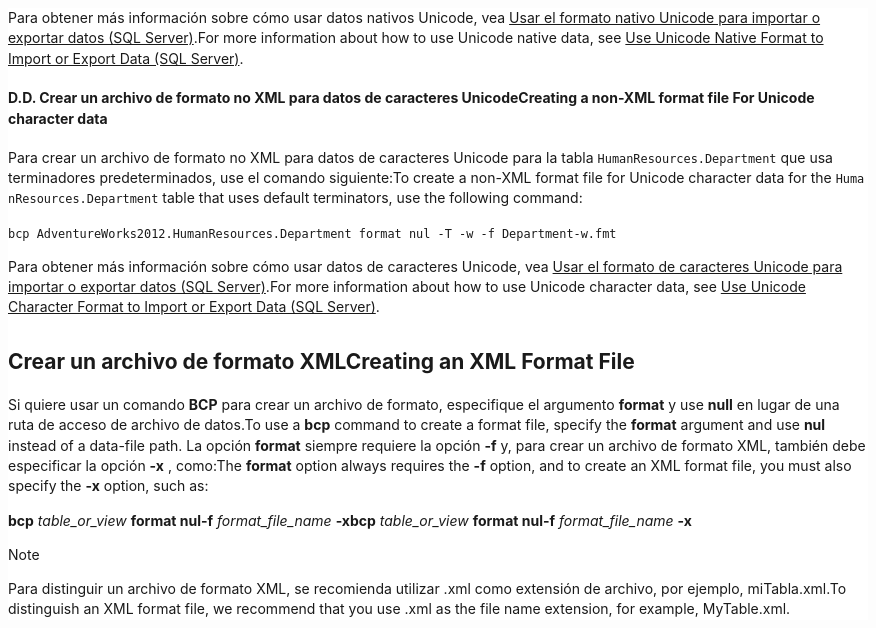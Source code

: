  <span data-ttu-id="b8d8c-169">Para obtener más información sobre cómo usar datos nativos Unicode, vea [Usar el formato nativo Unicode para importar o exportar datos &#40;SQL Server&#41;](use-unicode-native-format-to-import-or-export-data-sql-server.md).</span><span class="sxs-lookup"><span data-stu-id="b8d8c-169">For more information about how to use Unicode native data, see [Use Unicode Native Format to Import or Export Data &#40;SQL Server&#41;](use-unicode-native-format-to-import-or-export-data-sql-server.md).</span></span>  
  
#### <a name="d-creating-a-non-xml-format-file-for-unicode-character-data"></a><span data-ttu-id="b8d8c-170">D.</span><span class="sxs-lookup"><span data-stu-id="b8d8c-170">D.</span></span> <span data-ttu-id="b8d8c-171">Crear un archivo de formato no XML para datos de caracteres Unicode</span><span class="sxs-lookup"><span data-stu-id="b8d8c-171">Creating a non-XML format file For Unicode character data</span></span>  
 <span data-ttu-id="b8d8c-172">Para crear un archivo de formato no XML para datos de caracteres Unicode para la tabla `HumanResources.Department` que usa terminadores predeterminados, use el comando siguiente:</span><span class="sxs-lookup"><span data-stu-id="b8d8c-172">To create a non-XML format file for Unicode character data for the `HumanResources.Department` table that uses default terminators, use the following command:</span></span>  
  
```  
bcp AdventureWorks2012.HumanResources.Department format nul -T -w -f Department-w.fmt  
```  
  
 <span data-ttu-id="b8d8c-173">Para obtener más información sobre cómo usar datos de caracteres Unicode, vea [Usar el formato de caracteres Unicode para importar o exportar datos &#40;SQL Server&#41;](use-unicode-character-format-to-import-or-export-data-sql-server.md).</span><span class="sxs-lookup"><span data-stu-id="b8d8c-173">For more information about how to use Unicode character data, see [Use Unicode Character Format to Import or Export Data &#40;SQL Server&#41;](use-unicode-character-format-to-import-or-export-data-sql-server.md).</span></span>  
  
## <a name="creating-an-xml-format-file"></a><span data-ttu-id="b8d8c-174">Crear un archivo de formato XML</span><span class="sxs-lookup"><span data-stu-id="b8d8c-174">Creating an XML Format File</span></span>  
 <span data-ttu-id="b8d8c-175">Si quiere usar un comando **BCP** para crear un archivo de formato, especifique el argumento **format** y use **null** en lugar de una ruta de acceso de archivo de datos.</span><span class="sxs-lookup"><span data-stu-id="b8d8c-175">To use a **bcp** command to create a format file, specify the **format** argument and use **nul** instead of a data-file path.</span></span> <span data-ttu-id="b8d8c-176">La opción **format** siempre requiere la opción **-f** y, para crear un archivo de formato XML, también debe especificar la opción **-x** , como:</span><span class="sxs-lookup"><span data-stu-id="b8d8c-176">The **format** option always requires the **-f** option, and to create an XML format file, you must also specify the **-x** option, such as:</span></span>  
  
 <span data-ttu-id="b8d8c-177">**bcp** _table_or_view_ **format nul-f** _format_file_name_ **-x**</span><span class="sxs-lookup"><span data-stu-id="b8d8c-177">**bcp** _table_or_view_ **format nul-f** _format_file_name_ **-x**</span></span>  
  
> [!NOTE]  
>  <span data-ttu-id="b8d8c-178">Para distinguir un archivo de formato XML, se recomienda utilizar .xml como extensión de archivo, por ejemplo, miTabla.xml.</span><span class="sxs-lookup"><span data-stu-id="b8d8c-178">To distinguish an XML format file, we recommend that you use .xml as the file name extension, for example, MyTable.xml.</span></span>  
  